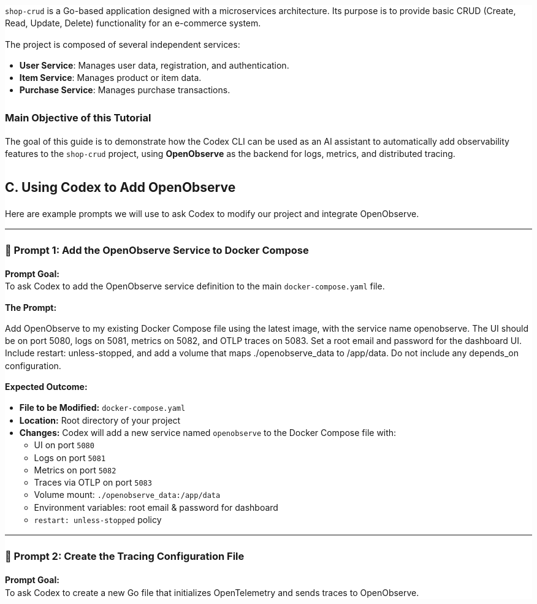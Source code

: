 `shop-crud` is a Go-based application designed with a microservices architecture. Its purpose is to provide basic CRUD (Create, Read, Update, Delete) functionality for an e-commerce system.

The project is composed of several independent services:

- **User Service**: Manages user data, registration, and authentication.
- **Item Service**: Manages product or item data.
- **Purchase Service**: Manages purchase transactions.

### Main Objective of this Tutorial

The goal of this guide is to demonstrate how the Codex CLI can be used as an AI assistant to automatically add observability features to the `shop-crud` project, using **OpenObserve** as the backend for logs, metrics, and distributed tracing.

## C. Using Codex to Add OpenObserve

Here are example prompts we will use to ask Codex to modify our project and integrate OpenObserve.

---

### 🧠 Prompt 1: Add the OpenObserve Service to Docker Compose

**Prompt Goal:**  
To ask Codex to add the OpenObserve service definition to the main `docker-compose.yaml` file.

**The Prompt:**

Add OpenObserve to my existing Docker Compose file using the latest image, with the service name openobserve. The UI should be on port 5080, logs on 5081, metrics on 5082, and OTLP traces on 5083. Set a root email and password for the dashboard UI. Include restart: unless-stopped, and add a volume that maps ./openobserve_data to /app/data. Do not include any depends_on configuration.


**Expected Outcome:**

- **File to be Modified:** `docker-compose.yaml`  
- **Location:** Root directory of your project  
- **Changes:** Codex will add a new service named `openobserve` to the Docker Compose file with:
  - UI on port `5080`
  - Logs on port `5081`
  - Metrics on port `5082`
  - Traces via OTLP on port `5083`
  - Volume mount: `./openobserve_data:/app/data`
  - Environment variables: root email & password for dashboard
  - `restart: unless-stopped` policy

---

### 🧠 Prompt 2: Create the Tracing Configuration File

**Prompt Goal:**  
To ask Codex to create a new Go file that initializes OpenTelemetry and sends traces to OpenObserve.
